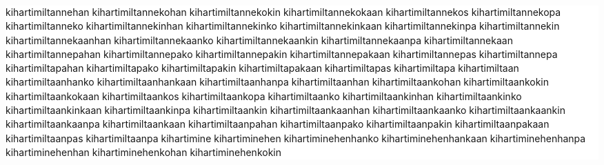 kihartimiltannehan
kihartimiltannekohan
kihartimiltannekokin
kihartimiltannekokaan
kihartimiltannekos
kihartimiltannekopa
kihartimiltanneko
kihartimiltannekinhan
kihartimiltannekinko
kihartimiltannekinkaan
kihartimiltannekinpa
kihartimiltannekin
kihartimiltannekaanhan
kihartimiltannekaanko
kihartimiltannekaankin
kihartimiltannekaanpa
kihartimiltannekaan
kihartimiltannepahan
kihartimiltannepako
kihartimiltannepakin
kihartimiltannepakaan
kihartimiltannepas
kihartimiltannepa
kihartimiltapahan
kihartimiltapako
kihartimiltapakin
kihartimiltapakaan
kihartimiltapas
kihartimiltapa
kihartimiltaan
kihartimiltaanhanko
kihartimiltaanhankaan
kihartimiltaanhanpa
kihartimiltaanhan
kihartimiltaankohan
kihartimiltaankokin
kihartimiltaankokaan
kihartimiltaankos
kihartimiltaankopa
kihartimiltaanko
kihartimiltaankinhan
kihartimiltaankinko
kihartimiltaankinkaan
kihartimiltaankinpa
kihartimiltaankin
kihartimiltaankaanhan
kihartimiltaankaanko
kihartimiltaankaankin
kihartimiltaankaanpa
kihartimiltaankaan
kihartimiltaanpahan
kihartimiltaanpako
kihartimiltaanpakin
kihartimiltaanpakaan
kihartimiltaanpas
kihartimiltaanpa
kihartimine
kihartiminehen
kihartiminehenhanko
kihartiminehenhankaan
kihartiminehenhanpa
kihartiminehenhan
kihartiminehenkohan
kihartiminehenkokin
